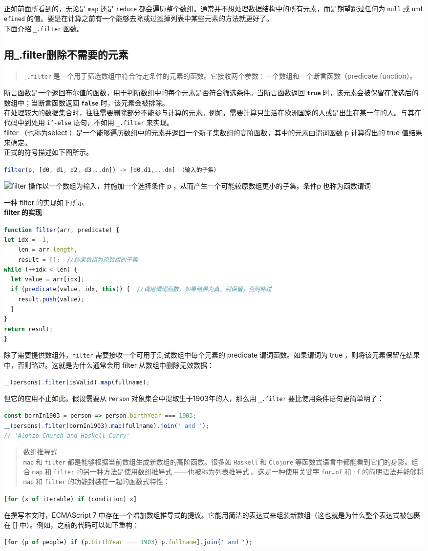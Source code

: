正如前面所看到的，无论是 `map` 还是 `reduce` 都会遍历整个数组。通常并不想处理数据结构中的所有元素，而是期望跳过任何为 `null` 或 `undefined` 的值。要是在计算之前有一个能够去除或过滤掉列表中某些元素的方法就更好了。<br/>
下面介绍 `_.filter` 函数。

## 用_.filter删除不需要的元素
> `_.filter` 是一个用于筛选数组中符合特定条件的元素的函数。它接收两个参数：一个数组和一个断言函数（predicate function）。

断言函数是一个返回布尔值的函数，用于判断数组中的每个元素是否符合筛选条件。当断言函数返回 **`true`** 时，该元素会被保留在筛选后的数组中；当断言函数返回 **`false`** 时，该元素会被排除。<br/>
在处理较大的数据集合时，往往需要删除部分不能参与计算的元素。例如，需要计算只生活在欧洲国家的人或是出生在某一年的人。与其在代码中到处用 `if-else` 语句，不如用 `_.filter` 来实现。<br/>
filter （也称为select ）是一个能够遍历数组中的元素并返回一个新子集数组的高阶函数，其中的元素由谓词函数 p 计算得出的 true 值结果来确定。<br/>
正式的符号描述如下图所示。<br/>
```javascript
filter(p, [d0, d1, d2, d3...dn]) -> [d0,d1,...dn] （输入的子集）
```
![filter 操作以一个数组为输入，并施加一个选择条件 p ，从而产生一个可能较原数组更小的子集。条件p 也称为函数谓词](../img/function3-fn6.jpg)

一种 filter 的实现如下所示<br/>
**filter 的实现**
```javascript
function filter(arr, predicate) {
let idx = -1,
    len = arr.length,
    result = [];  //结果数组为原数组的子集
while (++idx < len) {
  let value = arr[idx];
  if (predicate(value, idx, this)) {  //调用谓词函数，如果结果为真，则保留，否则略过
    result.push(value);
  }
}
return result;
}
```
除了需要提供数组外，`filter` 需要接收一个可用于测试数组中每个元素的 predicate 谓词函数。如果谓词为 true ，则将该元素保留在结果中，否则略过。这就是为什么通常会用 filter 从数组中删除无效数据：<br/>
```javascript
＿(persons).filter(isValid).map(fullname);
```
但它的应用不止如此。假设需要从 `Person` 对象集合中提取生于1903年的人，那么用 `_.filter` 要比使用条件语句更简单明了：
```javascript
const bornIn1903 = person => person.birthYear === 1903;
＿(persons).filter(bornIn1903).map(fullname).join(' and ');
// 'Alonzo Church and Haskell Curry'    
```
> 数组推导式 <br/>
> `map` 和 `filter` 都是能够根据当前数组生成新数组的高阶函数。很多如 `Haskell` 和 `Clojure` 等函数式语言中都能看到它们的身影。组合 `map` 和 `filter` 的另一种方法是使用数组推导式 ——也被称为列表推导式 。这是一种使用关键字 `for…of` 和 `if` 的简明语法并能够将 `map` 和 `filter` 的功能封装在一起的函数式特性：

```javascript
[for (x of iterable) if (condition) x]
```
在撰写本文时，ECMAScript 7 中存在一个增加数组推导式的提议。它能用简洁的表达式来组装新数组（这也就是为什么整个表达式被包裹在 [] 中）。例如，之前的代码可以如下重构：<br/>
```javascript
[for (p of people) if (p.birthYear === 1903) p.fullname].join(' and ');
```
